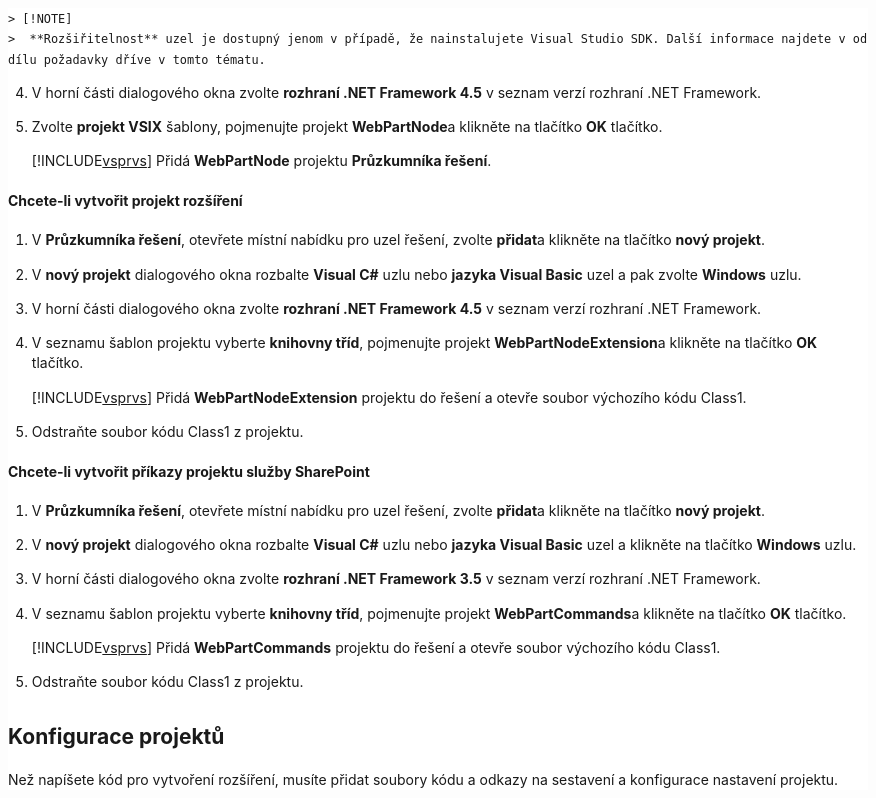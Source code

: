     > [!NOTE]  
    >  **Rozšiřitelnost** uzel je dostupný jenom v případě, že nainstalujete Visual Studio SDK. Další informace najdete v oddílu požadavky dříve v tomto tématu.  
  
4.  V horní části dialogového okna zvolte **rozhraní .NET Framework 4.5** v seznam verzí rozhraní .NET Framework.  
  
5.  Zvolte **projekt VSIX** šablony, pojmenujte projekt **WebPartNode**a klikněte na tlačítko **OK** tlačítko.  
  
     [!INCLUDE[vsprvs](../sharepoint/includes/vsprvs-md.md)] Přidá **WebPartNode** projektu **Průzkumníka řešení**.  
  
#### <a name="to-create-the-extension-project"></a>Chcete-li vytvořit projekt rozšíření  
  
1.  V **Průzkumníka řešení**, otevřete místní nabídku pro uzel řešení, zvolte **přidat**a klikněte na tlačítko **nový projekt**.  
  
2.  V **nový projekt** dialogového okna rozbalte **Visual C#** uzlu nebo **jazyka Visual Basic** uzel a pak zvolte **Windows** uzlu.  
  
3.  V horní části dialogového okna zvolte **rozhraní .NET Framework 4.5** v seznam verzí rozhraní .NET Framework.  
  
4.  V seznamu šablon projektu vyberte **knihovny tříd**, pojmenujte projekt **WebPartNodeExtension**a klikněte na tlačítko **OK** tlačítko.  
  
     [!INCLUDE[vsprvs](../sharepoint/includes/vsprvs-md.md)] Přidá **WebPartNodeExtension** projektu do řešení a otevře soubor výchozího kódu Class1.  
  
5.  Odstraňte soubor kódu Class1 z projektu.  
  
#### <a name="to-create-the-sharepoint-commands-project"></a>Chcete-li vytvořit příkazy projektu služby SharePoint  
  
1.  V **Průzkumníka řešení**, otevřete místní nabídku pro uzel řešení, zvolte **přidat**a klikněte na tlačítko **nový projekt**.  
  
2.  V **nový projekt** dialogového okna rozbalte **Visual C#** uzlu nebo **jazyka Visual Basic** uzel a klikněte na tlačítko **Windows** uzlu.  
  
3.  V horní části dialogového okna zvolte **rozhraní .NET Framework 3.5** v seznam verzí rozhraní .NET Framework.  
  
4.  V seznamu šablon projektu vyberte **knihovny tříd**, pojmenujte projekt **WebPartCommands**a klikněte na tlačítko **OK** tlačítko.  
  
     [!INCLUDE[vsprvs](../sharepoint/includes/vsprvs-md.md)] Přidá **WebPartCommands** projektu do řešení a otevře soubor výchozího kódu Class1.  
  
5.  Odstraňte soubor kódu Class1 z projektu.  
  
## <a name="configure-the-projects"></a>Konfigurace projektů
 Než napíšete kód pro vytvoření rozšíření, musíte přidat soubory kódu a odkazy na sestavení a konfigurace nastavení projektu.  
  